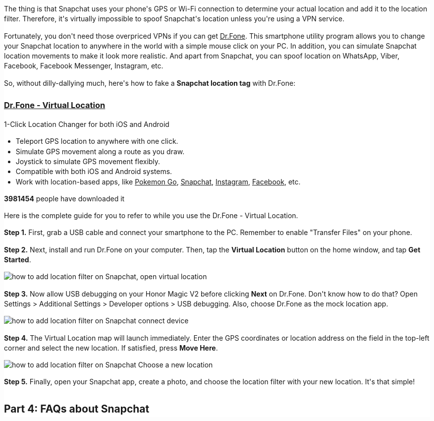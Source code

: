 The thing is that Snapchat uses your phone's GPS or Wi-Fi connection to determine your actual location and add it to the location filter. Therefore, it's virtually impossible to spoof Snapchat's location unless you're using a VPN service.

Fortunately, you don't need those overpriced VPNs if you can get [Dr.Fone](https://tools.techidaily.com/wondershare/drfone/drfone-toolkit/). This smartphone utility program allows you to change your Snapchat location to anywhere in the world with a simple mouse click on your PC. In addition, you can simulate Snapchat location movements to make it look more realistic. And apart from Snapchat, you can spoof location on WhatsApp, Viber, Facebook, Facebook Messenger, Instagram, etc.

So, without dilly-dallying much, here's how to fake a **Snapchat location tag** with Dr.Fone:



### [Dr.Fone - Virtual Location](https://drfone.wondershare.com/ios-system-repair.html)

1-Click Location Changer for both iOS and Android

- Teleport GPS location to anywhere with one click.
- Simulate GPS movement along a route as you draw.
- Joystick to simulate GPS movement flexibly.
- Compatible with both iOS and Android systems.
- Work with location-based apps, like [Pokemon Go](https://drfone.wondershare.com/virtual-location/pokemon-go-spoofing-ios.html), [Snapchat](https://drfone.wondershare.com/virtual-location/fake-snapchat-location.html), [Instagram](https://drfone.wondershare.com/virtual-location/how-to-change-region-on-instagram.html), [Facebook](https://drfone.wondershare.com/virtual-location/fake-location-on-facebook.html), etc.

**3981454** people have downloaded it

Here is the complete guide for you to refer to while you use the Dr.Fone - Virtual Location.

**Step 1.** First, grab a USB cable and connect your smartphone to the PC. Remember to enable "Transfer Files" on your phone.

**Step 2.** Next, install and run Dr.Fone on your computer. Then, tap the **Virtual Location** button on the home window, and tap **Get Started**.

![ how to add location filter on Snapchat, open virtual location](https://images.wondershare.com/drfone/guide/drfone-home.png)

**Step 3.** Now allow USB debugging on your Honor Magic V2 before clicking **Next** on Dr.Fone. Don't know how to do that? Open Settings > Additional Settings > Developer options > USB debugging. Also, choose Dr.Fone as the mock location app.

![how to add location filter on Snapchat connect device](https://images.wondershare.com/drfone/guide/vl-connect-ios-1.png)

**Step 4.** The Virtual Location map will launch immediately. Enter the GPS coordinates or location address on the field in the top-left corner and select the new location. If satisfied, press **Move Here**.

![how to add location filter on Snapchat Choose a new location](https://images.wondershare.com/drfone/guide/virtual-location-05.png)

**Step 5.** Finally, open your Snapchat app, create a photo, and choose the location filter with your new location. It's that simple!

## Part 4: FAQs about Snapchat
